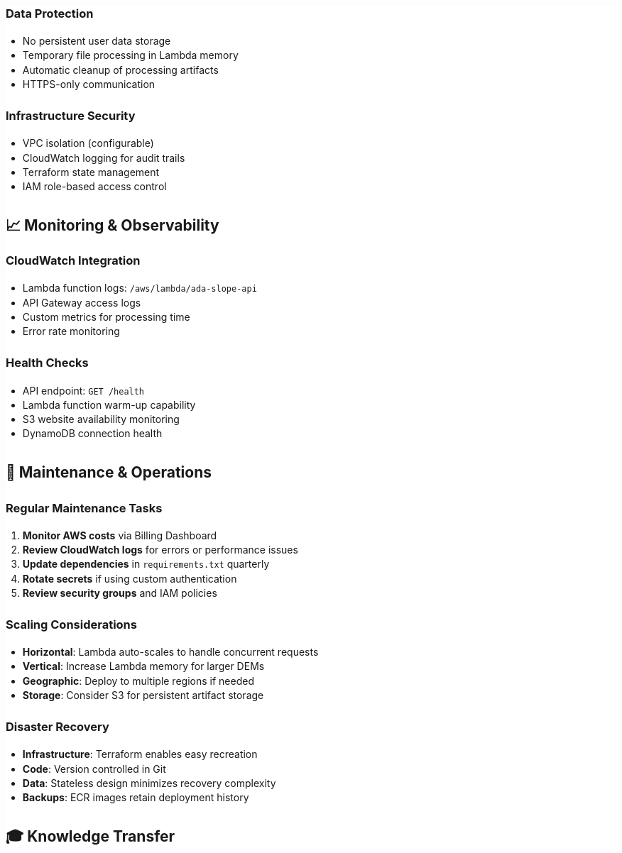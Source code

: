 ### Data Protection  
- No persistent user data storage
- Temporary file processing in Lambda memory
- Automatic cleanup of processing artifacts
- HTTPS-only communication

### Infrastructure Security
- VPC isolation (configurable)
- CloudWatch logging for audit trails
- Terraform state management
- IAM role-based access control

## 📈 Monitoring & Observability

### CloudWatch Integration
- Lambda function logs: `/aws/lambda/ada-slope-api`
- API Gateway access logs
- Custom metrics for processing time
- Error rate monitoring

### Health Checks
- API endpoint: `GET /health`
- Lambda function warm-up capability
- S3 website availability monitoring
- DynamoDB connection health

## 🔄 Maintenance & Operations

### Regular Maintenance Tasks
1. **Monitor AWS costs** via Billing Dashboard
2. **Review CloudWatch logs** for errors or performance issues
3. **Update dependencies** in `requirements.txt` quarterly
4. **Rotate secrets** if using custom authentication
5. **Review security groups** and IAM policies

### Scaling Considerations
- **Horizontal**: Lambda auto-scales to handle concurrent requests
- **Vertical**: Increase Lambda memory for larger DEMs
- **Geographic**: Deploy to multiple regions if needed
- **Storage**: Consider S3 for persistent artifact storage

### Disaster Recovery
- **Infrastructure**: Terraform enables easy recreation
- **Code**: Version controlled in Git
- **Data**: Stateless design minimizes recovery complexity
- **Backups**: ECR images retain deployment history

## 🎓 Knowledge Transfer
